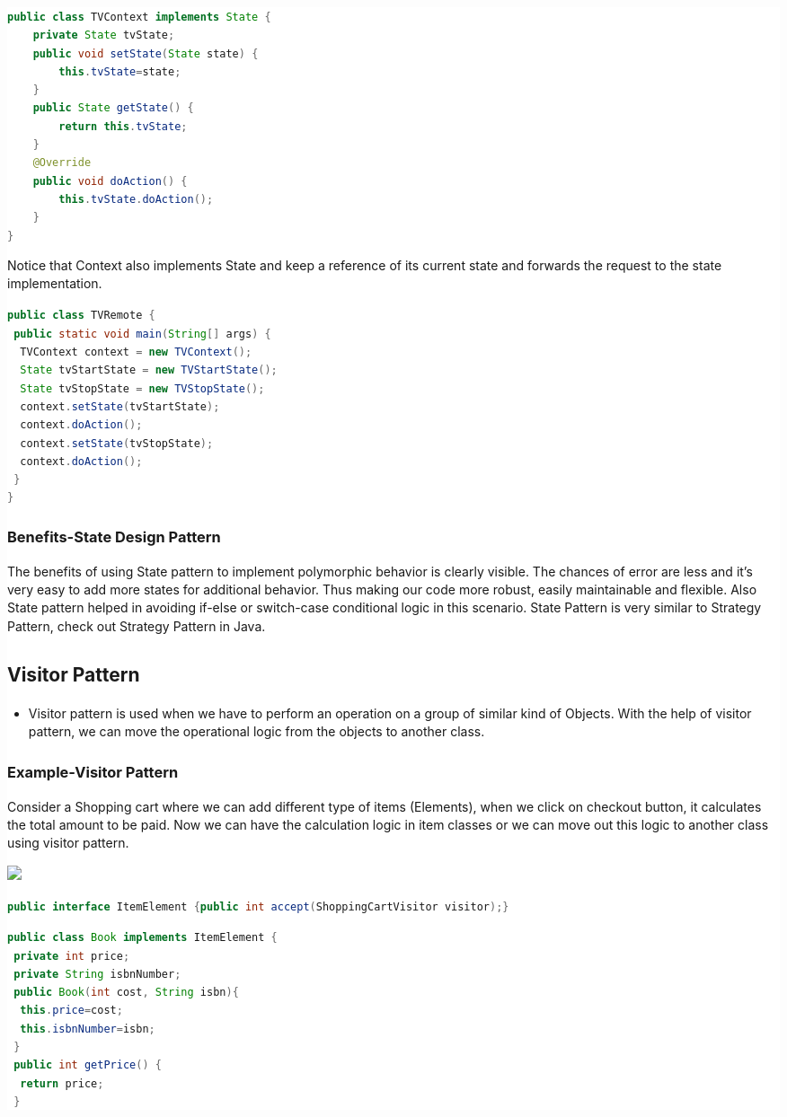 ```java
public class TVContext implements State {
	private State tvState;
	public void setState(State state) {
		this.tvState=state;
	}
	public State getState() {
		return this.tvState;
	}
	@Override
	public void doAction() {
		this.tvState.doAction();
	}
}
```
Notice that Context also implements State and keep a reference of its current state and forwards the request to the state implementation.
```java
public class TVRemote {
 public static void main(String[] args) {
  TVContext context = new TVContext();
  State tvStartState = new TVStartState();
  State tvStopState = new TVStopState();		
  context.setState(tvStartState);
  context.doAction();		
  context.setState(tvStopState);
  context.doAction();		
 }
}
```

### Benefits-State Design Pattern
The benefits of using State pattern to implement polymorphic behavior is clearly visible. The chances of error are less and it’s very easy to add more states for additional behavior. Thus making our code more robust, easily maintainable and flexible. Also State pattern helped in avoiding if-else or switch-case conditional logic in this scenario. State Pattern is very similar to Strategy Pattern, check out Strategy Pattern in Java.

## Visitor Pattern
-	Visitor pattern is used when we have to perform an operation on a group of similar kind of Objects. With the help of visitor pattern, we can move the operational logic from the objects to another class.

### Example-Visitor Pattern
Consider a Shopping cart where we can add different type of items (Elements), when we click on checkout button, it calculates the total amount to be paid. Now we can have the calculation logic in item classes or we can move out this logic to another class using visitor pattern.

![]({{site.cdn}}/design-patterns/behavioral-visitor.png)

```java
public interface ItemElement {public int accept(ShoppingCartVisitor visitor);}
```
```java
public class Book implements ItemElement {
 private int price;
 private String isbnNumber;
 public Book(int cost, String isbn){
  this.price=cost;
  this.isbnNumber=isbn;
 }
 public int getPrice() {
  return price;
 }
```